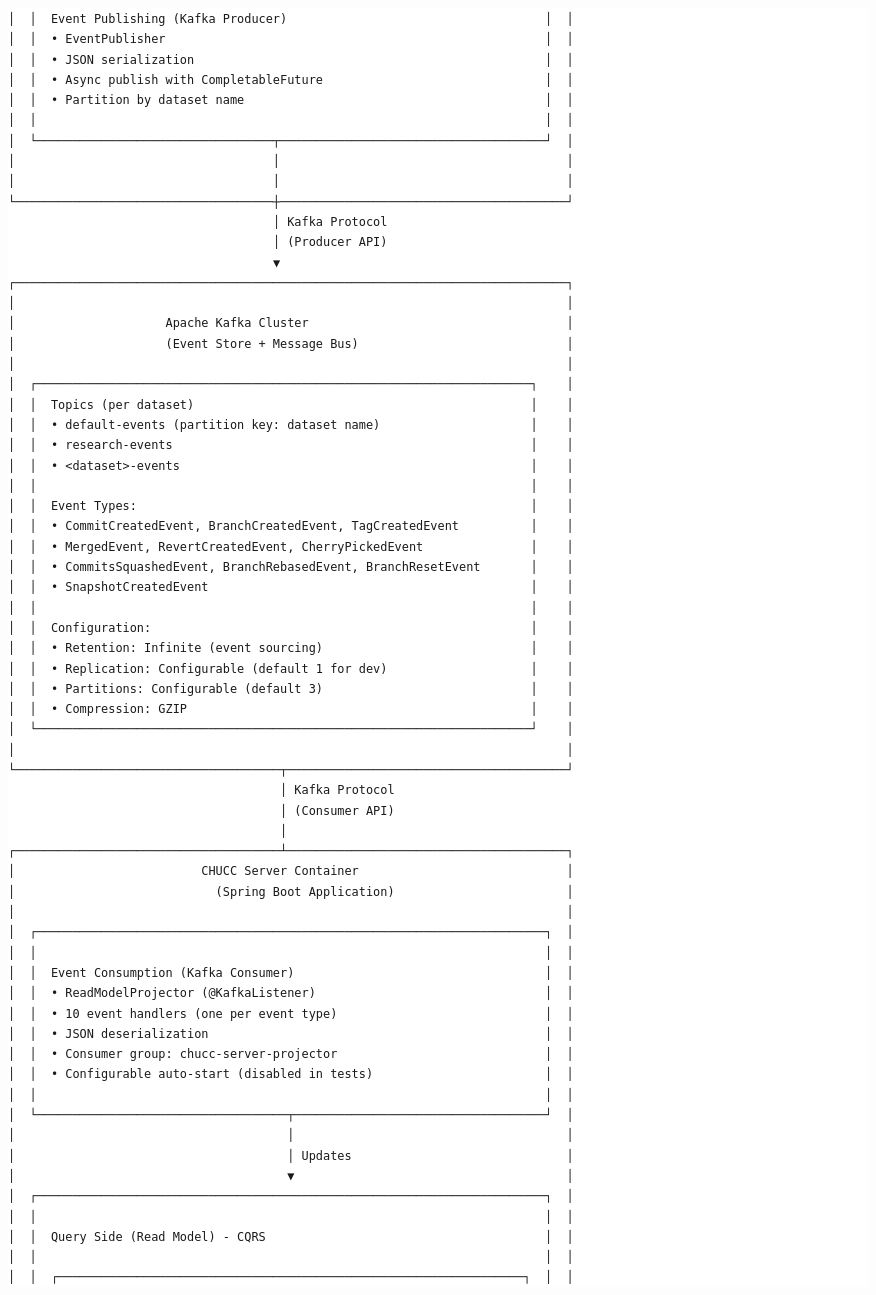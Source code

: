 ```
│  │  Event Publishing (Kafka Producer)                                    │  │
│  │  • EventPublisher                                                     │  │
│  │  • JSON serialization                                                 │  │
│  │  • Async publish with CompletableFuture                               │  │
│  │  • Partition by dataset name                                          │  │
│  │                                                                       │  │
│  └─────────────────────────────────┬─────────────────────────────────────┘  │
│                                    │                                        │
│                                    │                                        │
└────────────────────────────────────┼────────────────────────────────────────┘
                                     │ Kafka Protocol
                                     │ (Producer API)
                                     ▼
┌─────────────────────────────────────────────────────────────────────────────┐
│                                                                             │
│                     Apache Kafka Cluster                                    │
│                     (Event Store + Message Bus)                             │
│                                                                             │
│  ┌─────────────────────────────────────────────────────────────────────┐    │
│  │  Topics (per dataset)                                               │    │
│  │  • default-events (partition key: dataset name)                     │    │
│  │  • research-events                                                  │    │
│  │  • <dataset>-events                                                 │    │
│  │                                                                     │    │
│  │  Event Types:                                                       │    │
│  │  • CommitCreatedEvent, BranchCreatedEvent, TagCreatedEvent          │    │
│  │  • MergedEvent, RevertCreatedEvent, CherryPickedEvent               │    │
│  │  • CommitsSquashedEvent, BranchRebasedEvent, BranchResetEvent       │    │
│  │  • SnapshotCreatedEvent                                             │    │
│  │                                                                     │    │
│  │  Configuration:                                                     │    │
│  │  • Retention: Infinite (event sourcing)                             │    │
│  │  • Replication: Configurable (default 1 for dev)                    │    │
│  │  • Partitions: Configurable (default 3)                             │    │
│  │  • Compression: GZIP                                                │    │
│  └─────────────────────────────────────────────────────────────────────┘    │
│                                                                             │
└─────────────────────────────────────┬───────────────────────────────────────┘
                                      │ Kafka Protocol
                                      │ (Consumer API)
                                      │
┌─────────────────────────────────────┴───────────────────────────────────────┐
│                          CHUCC Server Container                             │
│                            (Spring Boot Application)                        │
│                                                                             │
│  ┌───────────────────────────────────────────────────────────────────────┐  │
│  │                                                                       │  │
│  │  Event Consumption (Kafka Consumer)                                   │  │
│  │  • ReadModelProjector (@KafkaListener)                                │  │
│  │  • 10 event handlers (one per event type)                             │  │
│  │  • JSON deserialization                                               │  │
│  │  • Consumer group: chucc-server-projector                             │  │
│  │  • Configurable auto-start (disabled in tests)                        │  │
│  │                                                                       │  │
│  └───────────────────────────────────┬───────────────────────────────────┘  │
│                                      │                                      │
│                                      │ Updates                              │
│                                      ▼                                      │
│  ┌───────────────────────────────────────────────────────────────────────┐  │
│  │                                                                       │  │
│  │  Query Side (Read Model) - CQRS                                       │  │
│  │                                                                       │  │
│  │  ┌─────────────────────────────────────────────────────────────────┐  │  │
```
